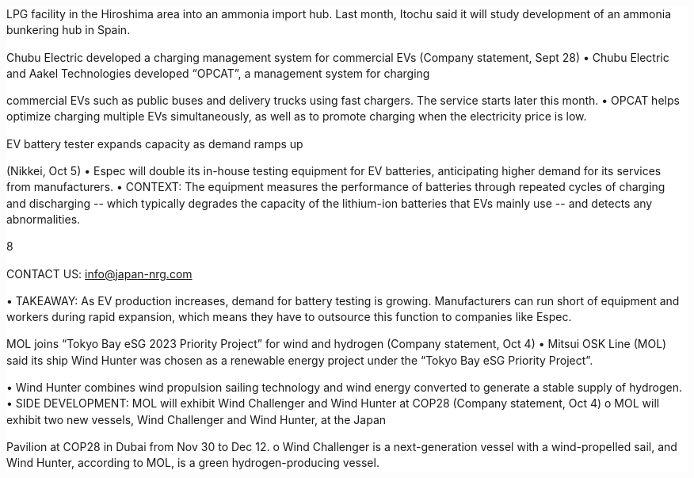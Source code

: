 LPG facility in the Hiroshima area into an ammonia import hub. Last month, Itochu said it will study
development of an ammonia bunkering hub in Spain.



Chubu Electric developed a charging management system for commercial EVs
(Company statement, Sept 28)
•  Chubu Electric and Aakel Technologies developed “OPCAT”, a management system for charging

commercial EVs such as public buses and delivery trucks using fast chargers. The service starts later
this month.
•  OPCAT helps optimize charging multiple EVs simultaneously, as well as to promote charging when
the electricity price is low.



EV battery tester expands capacity as demand ramps up

(Nikkei, Oct 5)
•  Espec will double its in-house testing equipment for EV batteries, anticipating higher demand for
its services from manufacturers.
•  CONTEXT: The equipment measures the performance of batteries through repeated cycles of
charging and discharging -- which typically degrades the capacity of the lithium-ion batteries that
EVs mainly use -- and detects any abnormalities.

8


CONTACT  US: info@japan-nrg.com

• TAKEAWAY: As EV production increases, demand for battery testing is growing. Manufacturers can run short
of equipment and workers during rapid expansion, which means they have to outsource this function to
companies like Espec.




MOL joins “Tokyo Bay eSG 2023 Priority Project” for wind and hydrogen
(Company statement, Oct 4)
•  Mitsui OSK Line (MOL) said its ship Wind Hunter was chosen as a renewable energy project under
the “Tokyo Bay eSG Priority Project”.

•  Wind Hunter combines wind propulsion sailing technology and wind energy converted to generate
a stable supply of hydrogen.
•  SIDE DEVELOPMENT:
MOL will exhibit Wind Challenger and Wind Hunter at COP28
(Company statement, Oct 4)
o  MOL will exhibit two new vessels, Wind Challenger and Wind Hunter, at the Japan

Pavilion at COP28 in Dubai from Nov 30 to Dec 12.
o  Wind Challenger is a next-generation vessel with a wind-propelled sail, and Wind Hunter,
according to MOL, is a green hydrogen-producing vessel.



